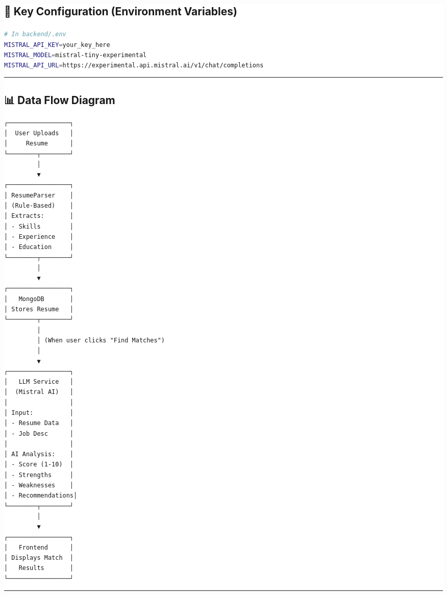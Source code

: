 
## 🔑 Key Configuration (Environment Variables)

```bash
# In backend/.env
MISTRAL_API_KEY=your_key_here
MISTRAL_MODEL=mistral-tiny-experimental
MISTRAL_API_URL=https://experimental.api.mistral.ai/v1/chat/completions
```

---

## 📊 Data Flow Diagram

```
┌─────────────────┐
│  User Uploads   │
│     Resume      │
└────────┬────────┘
         │
         ▼
┌─────────────────┐
│ ResumeParser    │
│ (Rule-Based)    │
│ Extracts:       │
│ - Skills        │
│ - Experience    │
│ - Education     │
└────────┬────────┘
         │
         ▼
┌─────────────────┐
│   MongoDB       │
│ Stores Resume   │
└────────┬────────┘
         │
         │ (When user clicks "Find Matches")
         │
         ▼
┌─────────────────┐
│   LLM Service   │
│  (Mistral AI)   │
│                 │
│ Input:          │
│ - Resume Data   │
│ - Job Desc      │
│                 │
│ AI Analysis:    │
│ - Score (1-10)  │
│ - Strengths     │
│ - Weaknesses    │
│ - Recommendations│
└────────┬────────┘
         │
         ▼
┌─────────────────┐
│   Frontend      │
│ Displays Match  │
│   Results       │
└─────────────────┘
```

---